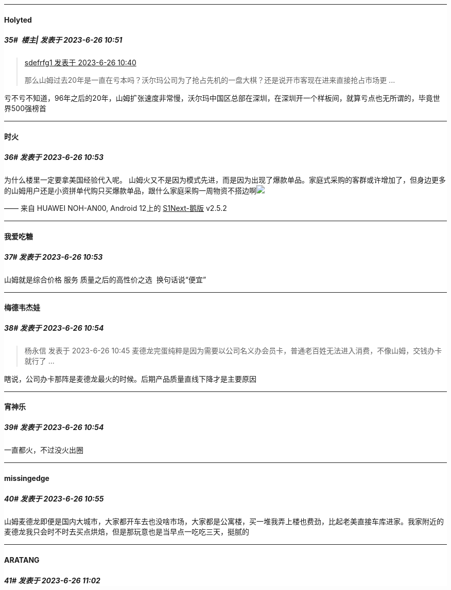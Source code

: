 *****

####  Holyted  
##### 35#         楼主| 发表于 2023-6-26 10:51

<blockquote><a href="httphttps://bbs.saraba1st.com/2b/forum.php?mod=redirect&amp;goto=findpost&amp;pid=61436173&amp;ptid=2141671" target="_blank">sdefrfg1 发表于 2023-6-26 10:40</a>

那么山姆过去20年是一直在亏本吗？沃尔玛公司为了抢占先机的一盘大棋？还是说开市客现在进来直接抢占市场更 ...</blockquote>
亏不亏不知道，96年之后的20年，山姆扩张速度非常慢，沃尔玛中国区总部在深圳，在深圳开一个样板间，就算亏点也无所谓的，毕竟世界500强榜首

*****

####  时火  
##### 36#       发表于 2023-6-26 10:53

为什么楼里一定要拿美国经验代入呢。
山姆火又不是因为模式先进，而是因为出现了爆款单品。家庭式采购的客群或许增加了，但身边更多的山姆用户还是小资拼单代购只买爆款单品，跟什么家庭采购一周物资不搭边啊<img src="https://static.saraba1st.com/image/smiley/face2017/067.png" referrerpolicy="no-referrer">

—— 来自 HUAWEI NOH-AN00, Android 12上的 [S1Next-鹅版](https://github.com/ykrank/S1-Next/releases) v2.5.2

*****

####  我爱吃糖  
##### 37#       发表于 2023-6-26 10:53

山姆就是综合价格 服务 质量之后的高性价之选  换句话说“便宜”

*****

####  梅德韦杰娃  
##### 38#       发表于 2023-6-26 10:54

<blockquote>杨永信 发表于 2023-6-26 10:45
麦德龙完蛋纯粹是因为需要以公司名义办会员卡，普通老百姓无法进入消费，不像山姆，交钱办卡就行了 ...</blockquote>
瞎说，公司办卡那阵是麦德龙最火的时候。后期产品质量直线下降才是主要原因

*****

####  宵神乐  
##### 39#       发表于 2023-6-26 10:54

一直都火，不过没火出圈

*****

####  missingedge  
##### 40#       发表于 2023-6-26 10:55

山姆麦德龙即便是国内大城市，大家都开车去也没啥市场，大家都是公寓楼，买一堆我弄上楼也费劲，比起老美直接车库进家。我家附近的麦德龙我只会时不时去买点烘焙，但是那玩意也是当早点一吃吃三天，挺腻的

*****

####  ARATANG  
##### 41#       发表于 2023-6-26 11:02
